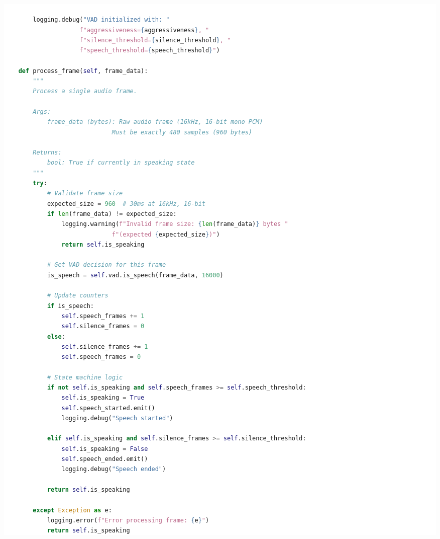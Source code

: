 ```python
        
        logging.debug("VAD initialized with: "
                     f"aggressiveness={aggressiveness}, "
                     f"silence_threshold={silence_threshold}, "
                     f"speech_threshold={speech_threshold}")

    def process_frame(self, frame_data):
        """
        Process a single audio frame.
        
        Args:
            frame_data (bytes): Raw audio frame (16kHz, 16-bit mono PCM)
                              Must be exactly 480 samples (960 bytes)
        
        Returns:
            bool: True if currently in speaking state
        """
        try:
            # Validate frame size
            expected_size = 960  # 30ms at 16kHz, 16-bit
            if len(frame_data) != expected_size:
                logging.warning(f"Invalid frame size: {len(frame_data)} bytes "
                              f"(expected {expected_size})")
                return self.is_speaking

            # Get VAD decision for this frame
            is_speech = self.vad.is_speech(frame_data, 16000)
            
            # Update counters
            if is_speech:
                self.speech_frames += 1
                self.silence_frames = 0
            else:
                self.silence_frames += 1
                self.speech_frames = 0
            
            # State machine logic
            if not self.is_speaking and self.speech_frames >= self.speech_threshold:
                self.is_speaking = True
                self.speech_started.emit()
                logging.debug("Speech started")
                
            elif self.is_speaking and self.silence_frames >= self.silence_threshold:
                self.is_speaking = False
                self.speech_ended.emit()
                logging.debug("Speech ended")
            
            return self.is_speaking
            
        except Exception as e:
            logging.error(f"Error processing frame: {e}")
            return self.is_speaking
```
